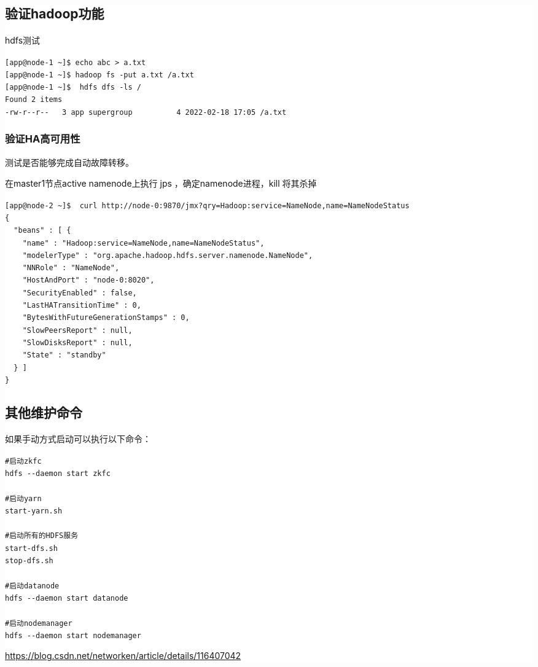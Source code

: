 
## 验证hadoop功能

hdfs测试

```shell
[app@node-1 ~]$ echo abc > a.txt
[app@node-1 ~]$ hadoop fs -put a.txt /a.txt
[app@node-1 ~]$  hdfs dfs -ls /
Found 2 items
-rw-r--r--   3 app supergroup          4 2022-02-18 17:05 /a.txt

```

### 验证HA高可用性

测试是否能够完成自动故障转移。

在master1节点active namenode上执行 jps ，确定namenode进程，kill 将其杀掉





```shell
[app@node-2 ~]$  curl http://node-0:9870/jmx?qry=Hadoop:service=NameNode,name=NameNodeStatus
{
  "beans" : [ {
    "name" : "Hadoop:service=NameNode,name=NameNodeStatus",
    "modelerType" : "org.apache.hadoop.hdfs.server.namenode.NameNode",
    "NNRole" : "NameNode",
    "HostAndPort" : "node-0:8020",
    "SecurityEnabled" : false,
    "LastHATransitionTime" : 0,
    "BytesWithFutureGenerationStamps" : 0,
    "SlowPeersReport" : null,
    "SlowDisksReport" : null,
    "State" : "standby"
  } ]
}
```

## 其他维护命令

如果手动方式启动可以执行以下命令：

```shell
#启动zkfc
hdfs --daemon start zkfc

#启动yarn
start-yarn.sh

#启动所有的HDFS服务
start-dfs.sh
stop-dfs.sh

#启动datanode
hdfs --daemon start datanode

#启动nodemanager
hdfs --daemon start nodemanager
```

https://blog.csdn.net/networken/article/details/116407042

